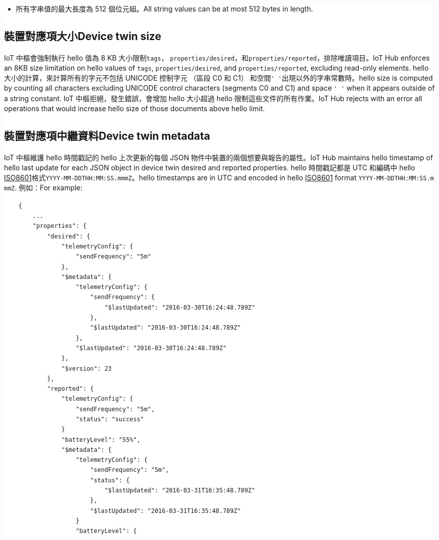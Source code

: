 * <span data-ttu-id="2a0b8-237">所有字串值的最大長度為 512 個位元組。</span><span class="sxs-lookup"><span data-stu-id="2a0b8-237">All string values can be at most 512 bytes in length.</span></span>

## <a name="device-twin-size"></a><span data-ttu-id="2a0b8-238">裝置對應項大小</span><span class="sxs-lookup"><span data-stu-id="2a0b8-238">Device twin size</span></span>
<span data-ttu-id="2a0b8-239">IoT 中樞會強制執行 hello 值為 8 KB 大小限制`tags`， `properties/desired`，和`properties/reported`，排除唯讀項目。</span><span class="sxs-lookup"><span data-stu-id="2a0b8-239">IoT Hub enforces an 8KB size limitation on hello values of `tags`, `properties/desired`, and `properties/reported`, excluding read-only elements.</span></span>
<span data-ttu-id="2a0b8-240">hello 大小的計算，來計算所有的字元不包括 UNICODE 控制字元 （區段 C0 和 C1） 和空間`' '`出現以外的字串常數時。</span><span class="sxs-lookup"><span data-stu-id="2a0b8-240">hello size is computed by counting all characters excluding UNICODE control characters (segments C0 and C1) and space `' '` when it appears outside of a string constant.</span></span>
<span data-ttu-id="2a0b8-241">IoT 中樞拒絕，發生錯誤，會增加 hello 大小超過 hello 限制這些文件的所有作業。</span><span class="sxs-lookup"><span data-stu-id="2a0b8-241">IoT Hub rejects with an error all operations that would increase hello size of those documents above hello limit.</span></span>

## <a name="device-twin-metadata"></a><span data-ttu-id="2a0b8-242">裝置對應項中繼資料</span><span class="sxs-lookup"><span data-stu-id="2a0b8-242">Device twin metadata</span></span>
<span data-ttu-id="2a0b8-243">IoT 中樞維護 hello 時間戳記的 hello 上次更新的每個 JSON 物件中裝置的兩個想要與報告的屬性。</span><span class="sxs-lookup"><span data-stu-id="2a0b8-243">IoT Hub maintains hello timestamp of hello last update for each JSON object in device twin desired and reported properties.</span></span> <span data-ttu-id="2a0b8-244">hello 時間戳記都是 UTC 和編碼中 hello [ISO8601]格式`YYYY-MM-DDTHH:MM:SS.mmmZ`。</span><span class="sxs-lookup"><span data-stu-id="2a0b8-244">hello timestamps are in UTC and encoded in hello [ISO8601] format `YYYY-MM-DDTHH:MM:SS.mmmZ`.</span></span>
<span data-ttu-id="2a0b8-245">例如：</span><span class="sxs-lookup"><span data-stu-id="2a0b8-245">For example:</span></span>

        {
            ...
            "properties": {
                "desired": {
                    "telemetryConfig": {
                        "sendFrequency": "5m"
                    },
                    "$metadata": {
                        "telemetryConfig": {
                            "sendFrequency": {
                                "$lastUpdated": "2016-03-30T16:24:48.789Z"
                            },
                            "$lastUpdated": "2016-03-30T16:24:48.789Z"
                        },
                        "$lastUpdated": "2016-03-30T16:24:48.789Z"
                    },
                    "$version": 23
                },
                "reported": {
                    "telemetryConfig": {
                        "sendFrequency": "5m",
                        "status": "success"
                    }
                    "batteryLevel": "55%",
                    "$metadata": {
                        "telemetryConfig": {
                            "sendFrequency": "5m",
                            "status": {
                                "$lastUpdated": "2016-03-31T16:35:48.789Z"
                            },
                            "$lastUpdated": "2016-03-31T16:35:48.789Z"
                        }
                        "batteryLevel": {

[lnk-endpoints]: iot-hub-devguide-endpoints.md
[lnk-quotas]: iot-hub-devguide-quotas-throttling.md
[lnk-sdks]: iot-hub-devguide-sdks.md
[lnk-query]: iot-hub-devguide-query-language.md
[lnk-jobs]: iot-hub-devguide-jobs.md
[lnk-identity]: iot-hub-devguide-identity-registry.md
[lnk-d2c]: iot-hub-devguide-messages-d2c.md
[lnk-methods]: iot-hub-devguide-direct-methods.md
[lnk-security]: iot-hub-devguide-security.md
[lnk-c2d-guidance]: iot-hub-devguide-c2d-guidance.md
[lnk-d2c-guidance]: iot-hub-devguide-d2c-guidance.md
[ISO8601]: https://en.wikipedia.org/wiki/ISO_8601
[RFC7232]: https://tools.ietf.org/html/rfc7232
[lnk-devguide-mqtt]: iot-hub-mqtt-support.md
[lnk-devguide-directmethods]: iot-hub-devguide-direct-methods.md
[lnk-devguide-jobs]: iot-hub-devguide-jobs.md
[lnk-twin-tutorial]: iot-hub-node-node-twin-getstarted.md
[lnk-twin-properties]: iot-hub-node-node-twin-how-to-configure.md
[lnk-twin-metadata]: iot-hub-devguide-device-twins.md#device-twin-metadata
[lnk-concurrency]: iot-hub-devguide-device-twins.md#optimistic-concurrency
[lnk-reconnection]: iot-hub-devguide-device-twins.md#device-reconnection-flow
[img-twin]: media/iot-hub-devguide-device-twins/twin.png